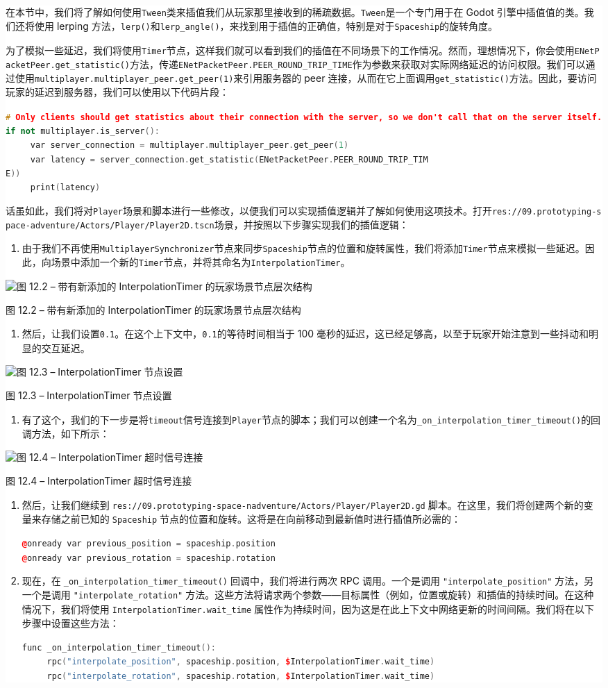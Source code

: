 在本节中，我们将了解如何使用`Tween`类来插值我们从玩家那里接收到的稀疏数据。`Tween`是一个专门用于在 Godot 引擎中插值值的类。我们还将使用 lerping 方法，`lerp()`和`lerp_angle()`，来找到用于插值的正确值，特别是对于`Spaceship`的旋转角度。

为了模拟一些延迟，我们将使用`Timer`节点，这样我们就可以看到我们的插值在不同场景下的工作情况。然而，理想情况下，你会使用`ENetPacketPeer.get_statistic()`方法，传递`ENetPacketPeer.PEER_ROUND_TRIP_TIME`作为参数来获取对实际网络延迟的访问权限。我们可以通过使用`multiplayer.multiplayer_peer.get_peer(1)`来引用服务器的 peer 连接，从而在它上面调用`get_statistic()`方法。因此，要访问玩家的延迟到服务器，我们可以使用以下代码片段：

```cpp
# Only clients should get statistics about their connection with the server, so we don't call that on the server itself.
if not multiplayer.is_server():
     var server_connection = multiplayer.multiplayer_peer.get_peer(1)
     var latency = server_connection.get_statistic(ENetPacketPeer.PEER_ROUND_TRIP_TIM
E))
     print(latency)
```

话虽如此，我们将对`Player`场景和脚本进行一些修改，以便我们可以实现插值逻辑并了解如何使用这项技术。打开`res://09.prototyping-space-adventure/Actors/Player/Player2D.tscn`场景，并按照以下步骤实现我们的插值逻辑：

1.  由于我们不再使用`MultiplayerSynchronizer`节点来同步`Spaceship`节点的位置和旋转属性，我们将添加`Timer`节点来模拟一些延迟。因此，向场景中添加一个新的`Timer`节点，并将其命名为`InterpolationTimer`。

![图 12.2 – 带有新添加的 InterpolationTimer 的玩家场景节点层次结构](img/Figure_12.02_B18527.jpg)

图 12.2 – 带有新添加的 InterpolationTimer 的玩家场景节点层次结构

1.  然后，让我们设置`0.1`。在这个上下文中，`0.1`的等待时间相当于 100 毫秒的延迟，这已经足够高，以至于玩家开始注意到一些抖动和明显的交互延迟。

![图 12.3 – InterpolationTimer 节点设置](img/Figure_12.03_B18527.jpg)

图 12.3 – InterpolationTimer 节点设置

1.  有了这个，我们的下一步是将`timeout`信号连接到`Player`节点的脚本；我们可以创建一个名为`_on_interpolation_timer_timeout()`的回调方法，如下所示：

![图 12.4 – InterpolationTimer 超时信号连接](img/Figure_12.04_B18527.jpg)

图 12.4 – InterpolationTimer 超时信号连接

1.  然后，让我们继续到 `res://09.prototyping-space-nadventure/Actors/Player/Player2D.gd` 脚本。在这里，我们将创建两个新的变量来存储之前已知的 `Spaceship` 节点的位置和旋转。这将是在向前移动到最新值时进行插值所必需的：

    ```cpp
    @onready var previous_position = spaceship.position
    @onready var previous_rotation = spaceship.rotation
    ```

1.  现在，在 `_on_interpolation_timer_timeout()` 回调中，我们将进行两次 RPC 调用。一个是调用 `"interpolate_position"` 方法，另一个是调用 `"interpolate_rotation"` 方法。这些方法将请求两个参数——目标属性（例如，位置或旋转）和插值的持续时间。在这种情况下，我们将使用 `InterpolationTimer.wait_time` 属性作为持续时间，因为这是在此上下文中网络更新的时间间隔。我们将在以下步骤中设置这些方法：

    ```cpp
    func _on_interpolation_timer_timeout():
         rpc("interpolate_position", spaceship.position, $InterpolationTimer.wait_time)
         rpc("interpolate_rotation", spaceship.rotation, $InterpolationTimer.wait_time)
    ```
